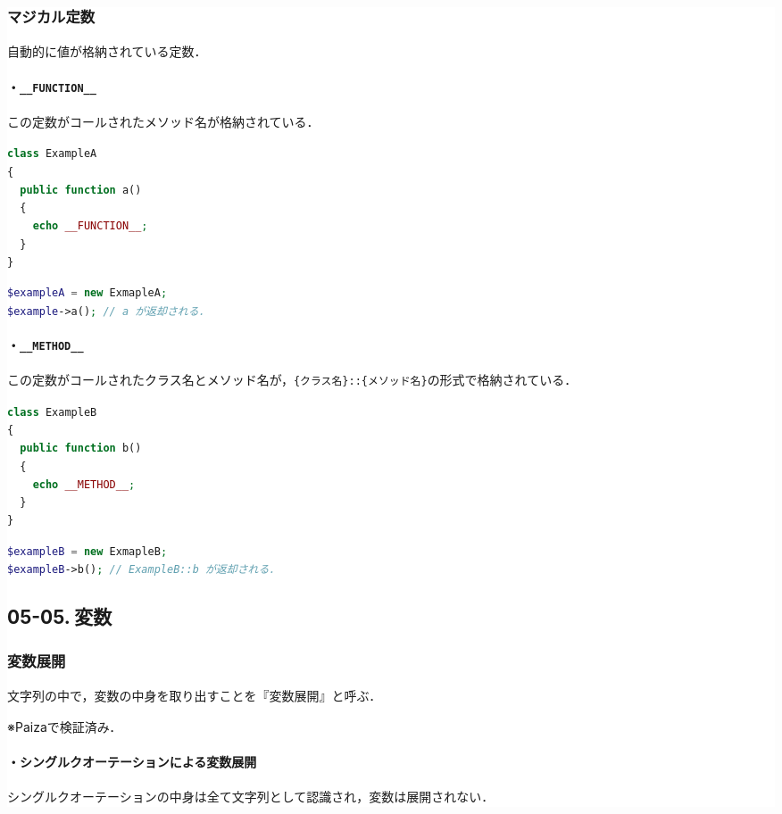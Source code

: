 

### マジカル定数

自動的に値が格納されている定数．

#### ・```__FUNCTION__```

この定数がコールされたメソッド名が格納されている．

```PHP
class ExampleA
{
  public function a()
  {
    echo __FUNCTION__;
  }
}
```

```PHP
$exampleA = new ExmapleA;
$example->a(); // a が返却される．
```

#### ・```__METHOD__```

この定数がコールされたクラス名とメソッド名が，```{クラス名}::{メソッド名}```の形式で格納されている．

```PHP
class ExampleB
{
  public function b()
  {
    echo __METHOD__;
  }
}
```

```PHP
$exampleB = new ExmapleB;
$exampleB->b(); // ExampleB::b が返却される．
```



## 05-05. 変数

### 変数展開

文字列の中で，変数の中身を取り出すことを『変数展開』と呼ぶ．

※Paizaで検証済み．

#### ・シングルクオーテーションによる変数展開

シングルクオーテーションの中身は全て文字列として認識され，変数は展開されない．
